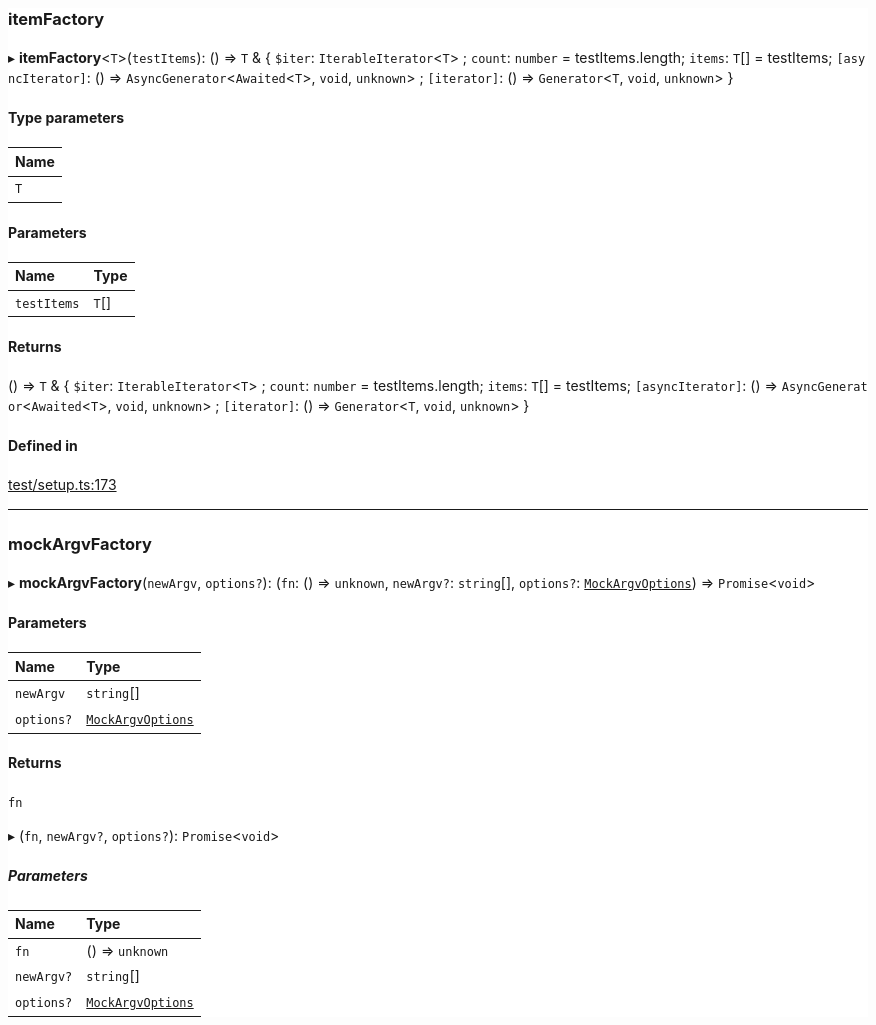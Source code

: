 ### itemFactory

▸ **itemFactory**<`T`\>(`testItems`): () => `T` & { `$iter`: `IterableIterator`<`T`\> ; `count`: `number` = testItems.length; `items`: `T`[] = testItems; `[asyncIterator]`: () => `AsyncGenerator`<`Awaited`<`T`\>, `void`, `unknown`\> ; `[iterator]`: () => `Generator`<`T`, `void`, `unknown`\>  }

#### Type parameters

| Name |
| :------ |
| `T` |

#### Parameters

| Name | Type |
| :------ | :------ |
| `testItems` | `T`[] |

#### Returns

() => `T` & { `$iter`: `IterableIterator`<`T`\> ; `count`: `number` = testItems.length; `items`: `T`[] = testItems; `[asyncIterator]`: () => `AsyncGenerator`<`Awaited`<`T`\>, `void`, `unknown`\> ; `[iterator]`: () => `Generator`<`T`, `void`, `unknown`\>  }

#### Defined in

[test/setup.ts:173](https://github.com/nhscc/blogpress.api.hscc.bdpa.org/blob/742232e/test/setup.ts#L173)

___

### mockArgvFactory

▸ **mockArgvFactory**(`newArgv`, `options?`): (`fn`: () => `unknown`, `newArgv?`: `string`[], `options?`: [`MockArgvOptions`](test_setup.md#mockargvoptions)) => `Promise`<`void`\>

#### Parameters

| Name | Type |
| :------ | :------ |
| `newArgv` | `string`[] |
| `options?` | [`MockArgvOptions`](test_setup.md#mockargvoptions) |

#### Returns

`fn`

▸ (`fn`, `newArgv?`, `options?`): `Promise`<`void`\>

##### Parameters

| Name | Type |
| :------ | :------ |
| `fn` | () => `unknown` |
| `newArgv?` | `string`[] |
| `options?` | [`MockArgvOptions`](test_setup.md#mockargvoptions) |
